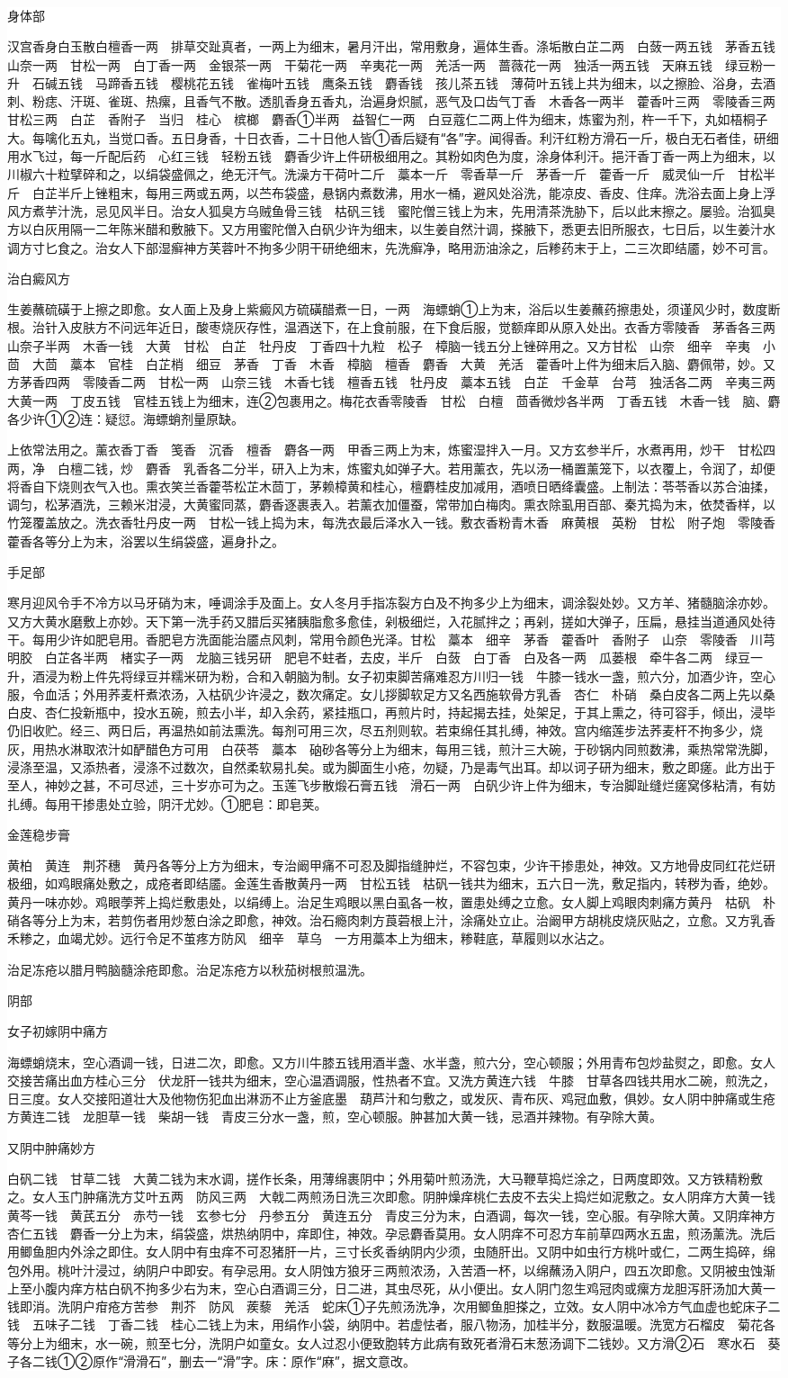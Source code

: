 身体部  

汉宫香身白玉散白檀香一两　排草交趾真者，一两上为细末，暑月汗出，常用敷身，遍体生香。涤垢散白芷二两　白蔹一两五钱　茅香五钱　山奈一两　甘松一两　白丁香一两　金银茶一两　干菊花一两　辛夷花一两　羌活一两　蔷薇花一两　独活一两五钱　天麻五钱　绿豆粉一升　石碱五钱　马蹄香五钱　樱桃花五钱　雀梅叶五钱　鹰条五钱　麝香钱　孩儿茶五钱　薄荷叶五钱上共为细末，以之擦脸、浴身，去酒刺、粉痣、汗斑、雀斑、热瘰，且香气不散。透肌香身五香丸，治遍身炽腻，恶气及口齿气丁香　木香各一两半　藿香叶三两　零陵香三两　甘松三两　白芷　香附子　当归　桂心　槟榔　麝香①半两　益智仁一两　白豆蔻仁二两上件为细末，炼蜜为剂，杵一千下，丸如梧桐子大。每噙化五丸，当觉口香。五日身香，十日衣香，二十日他人皆①香后疑有“各”字。闻得香。利汗红粉方滑石一斤，极白无石者佳，研细用水飞过，每一斤配后药　心红三钱　轻粉五钱　麝香少许上件研极细用之。其粉如肉色为度，涂身体利汗。挹汗香丁香一两上为细末，以川椒六十粒擘碎和之，以绢袋盛佩之，绝无汗气。洗澡方干荷叶二斤　藁本一斤　零香草一斤　茅香一斤　藿香一斤　威灵仙一斤　甘松半斤　白芷半斤上锉粗末，每用三两或五两，以苎布袋盛，悬锅内煮数沸，用水一桶，避风处浴洗，能凉皮、香皮、住痒。洗浴去面上身上浮风方煮芋汁洗，忌见风半日。治女人狐臭方乌贼鱼骨三钱　枯矾三钱　蜜陀僧三钱上为末，先用清茶洗胁下，后以此末擦之。屡验。治狐臭方以白灰用隔一二年陈米醋和敷腋下。又方用蜜陀僧入白矾少许为细末，以生姜自然汁调，搽腋下，悉更去旧所服衣，七日后，以生姜汁水调方寸匕食之。治女人下部湿癣神方芙蓉叶不拘多少阴干研绝细末，先洗癣净，略用沥油涂之，后糁药末于上，二三次即结靥，妙不可言。  

治白癜风方  

生姜蘸硫磺于上擦之即愈。女人面上及身上紫癜风方硫磺醋煮一日，一两　海螵蛸①上为末，浴后以生姜蘸药擦患处，须谨风少时，数度断根。治针入皮肤方不问远年近日，酸枣烧灰存性，温酒送下，在上食前服，在下食后服，觉额痒即从原入处出。衣香方零陵香　茅香各三两　山奈子半两　木香一钱　大黄　甘松　白芷　牡丹皮　丁香四十九粒　松子　樟脑一钱五分上锉碎用之。又方甘松　山奈　细辛　辛夷　小茴　大茴　藁本　官桂　白芷梢　细豆　茅香　丁香　木香　樟脑　檀香　麝香　大黄　羌活　藿香叶上件为细末后入脑、麝佩带，妙。又方茅香四两　零陵香二两　甘松一两　山奈三钱　木香七钱　檀香五钱　牡丹皮　藁本五钱　白芷　千金草　台芎　独活各二两　辛夷三两　大黄一两　丁皮五钱　官桂五钱上为细末，连②包裹用之。梅花衣香零陵香　甘松　白檀　茴香微炒各半两　丁香五钱　木香一钱　脑、麝各少许①②连：疑愆。海螵蛸剂量原缺。  

上依常法用之。薰衣香丁香　笺香　沉香　檀香　麝各一两　甲香三两上为末，炼蜜湿拌入一月。又方玄参半斤，水煮再用，炒干　甘松四两，净　白檀二钱，炒　麝香　乳香各二分半，研入上为末，炼蜜丸如弹子大。若用薰衣，先以汤一桶置薰笼下，以衣覆上，令润了，却便将香自下烧则衣气入也。熏衣笑兰香藿苓松芷木茴丁，茅赖樟黄和桂心，檀麝桂皮加减用，酒喷日晒绛囊盛。上制法：苓苓香以苏合油揉，调匀，松茅酒洗，三赖米泔浸，大黄蜜同蒸，麝香逐裹表入。若薰衣加僵蚕，常带加白梅肉。熏衣除虱用百部、秦艽捣为末，依焚香样，以竹笼覆盖放之。洗衣香牡丹皮一两　甘松一钱上捣为末，每洗衣最后泽水入一钱。敷衣香粉青木香　麻黄根　英粉　甘松　附子炮　零陵香　藿香各等分上为末，浴罢以生绢袋盛，遍身扑之。  

手足部  

寒月迎风令手不冷方以马牙硝为末，唾调涂手及面上。女人冬月手指冻裂方白及不拘多少上为细末，调涂裂处妙。又方羊、猪髓脑涂亦妙。又方大黄水磨敷上亦妙。天下第一洗手药又腊后买猪胰脂愈多愈佳，剁极细烂，入花腻拌之；再剁，搓如大弹子，压扁，悬挂当道通风处待干。每用少许如肥皂用。香肥皂方洗面能治靥点风刺，常用令颜色光泽。甘松　藁本　细辛　茅香　藿香叶　香附子　山奈　零陵香　川芎　明胶　白芷各半两　楮实子一两　龙脑三钱另研　肥皂不蛀者，去皮，半斤　白蔹　白丁香　白及各一两　瓜蒌根　牵牛各二两　绿豆一升，酒浸为粉上件先将绿豆并糯米研为粉，合和入朝脑为制。女子初束脚苦痛难忍方川归一钱　牛膝一钱水一盏，煎六分，加酒少许，空心服，令血活；外用荞麦杆煮浓汤，入枯矾少许浸之，数次痛定。女儿拶脚软足方又名西施软骨方乳香　杏仁　朴硝　桑白皮各二两上先以桑白皮、杏仁投新瓶中，投水五碗，煎去小半，却入余药，紧挂瓶口，再煎片时，持起揭去挂，处架足，于其上熏之，待可容手，倾出，浸毕仍旧收贮。经三、两日后，再温热如前法熏洗。每剂可用三次，尽五剂则软。若束绵任其扎缚，神效。宫内缩莲步法荞麦杆不拘多少，烧灰，用热水淋取浓汁如酽醋色方可用　白茯苓　藁本　硇砂各等分上为细末，每用三钱，煎汁三大碗，于砂锅内同煎数沸，乘热常常洗脚，浸涤至温，又添热者，浸涤不过数次，自然柔软易扎矣。或为脚面生小疮，勿疑，乃是毒气出耳。却以诃子研为细末，敷之即瘥。此方出于至人，神妙之甚，不可尽述，三十岁亦可为之。玉莲飞步散煅石膏五钱　滑石一两　白矾少许上件为细末，专治脚趾缝烂瘥窝侈粘清，有妨扎缚。每用干掺患处立验，阴汗尤妙。①肥皂：即皂荚。  

金莲稳步膏  

黄柏　黄连　荆芥穗　黄丹各等分上方为细末，专治阚甲痛不可忍及脚指缝肿烂，不容包束，少许干掺患处，神效。又方地骨皮同红花烂研极细，如鸡眼痛处敷之，成疮者即结靥。金莲生香散黄丹一两　甘松五钱　枯矾一钱共为细末，五六日一洗，敷足指内，转秽为香，绝妙。黄丹一味亦妙。鸡眼荸荠上捣烂敷患处，以绢缚上。治足生鸡眼以黑白虱各一枚，置患处缚之立愈。女人脚上鸡眼肉刺痛方黄丹　枯矾　朴硝各等分上为末，若剪伤者用炒葱白涂之即愈，神效。治石瘾肉刺方莨菪根上汁，涂痛处立止。治阚甲方胡桃皮烧灰贴之，立愈。又方乳香禾糁之，血竭尤妙。远行令足不茧疼方防风　细辛　草乌　一方用藁本上为细末，糁鞋底，草履则以水沾之。  

治足冻疮以腊月鸭脑髓涂疮即愈。治足冻疮方以秋茄树根煎温洗。  

阴部  

女子初嫁阴中痛方  

海螵蛸烧末，空心酒调一钱，日进二次，即愈。又方川牛膝五钱用酒半盏、水半盏，煎六分，空心顿服；外用青布包炒盐熨之，即愈。女人交接苦痛出血方桂心三分　伏龙肝一钱共为细末，空心温酒调服，性热者不宜。又洗方黄连六钱　牛膝　甘草各四钱共用水二碗，煎洗之，日三度。女人交接阳道壮大及他物伤犯血出淋沥不止方釜底墨　葫芦汁和匀敷之，或发灰、青布灰、鸡冠血敷，俱妙。女人阴中肿痛或生疮方黄连二钱　龙胆草一钱　柴胡一钱　青皮三分水一盏，煎，空心顿服。肿甚加大黄一钱，忌酒并辣物。有孕除大黄。  

又阴中肿痛妙方  

白矾二钱　甘草二钱　大黄二钱为末水调，搓作长条，用薄绵裹阴中；外用菊叶煎汤洗，大马鞭草捣烂涂之，日两度即效。又方铁精粉敷之。女人玉门肿痛洗方艾叶五两　防风三两　大戟二两煎汤日洗三次即愈。阴肿燥痒桃仁去皮不去尖上捣烂如泥敷之。女人阴痒方大黄一钱　黄芩一钱　黄芪五分　赤芍一钱　玄参七分　丹参五分　黄连五分　青皮三分为末，白酒调，每次一钱，空心服。有孕除大黄。又阴痒神方杏仁五钱　麝香一分上为末，绢袋盛，烘热纳阴中，痒即住，神效。孕忌麝香莫用。女人阴痒不可忍方车前草四两水五盅，煎汤薰洗。洗后用鲫鱼胆内外涂之即住。女人阴中有虫痒不可忍猪肝一片，三寸长炙香纳阴内少须，虫随肝出。又阴中如虫行方桃叶或仁，二两生捣碎，绵包外用。桃叶汁浸过，纳阴户中即安。有孕忌用。女人阴蚀方狼牙三两煎浓汤，入苦酒一杯，以绵蘸汤入阴户，四五次即愈。又阴被虫蚀渐上至小腹内痒方枯白矾不拘多少右为末，空心白酒调三分，日二进，其虫尽死，从小便出。女人阴门忽生鸡冠肉或瘰方龙胆泻肝汤加大黄一钱即消。洗阴户疳疮方苦参　荆芥　防风　蒺藜　羌活　蛇床①子先煎汤洗净，次用鲫鱼胆搽之，立效。女人阴中冰冷方气血虚也蛇床子二钱　五味子二钱　丁香二钱　桂心二钱上为末，用绢作小袋，纳阴中。若虚怯者，服八物汤，加桂半分，数服温暖。洗宽方石榴皮　菊花各等分上为细末，水一碗，煎至七分，洗阴户如童女。女人过忍小便致胞转方此病有致死者滑石末葱汤调下二钱妙。又方滑②石　寒水石　葵子各二钱①②原作“滑滑石”，删去一“滑”字。床：原作“麻”，据文意改。  
